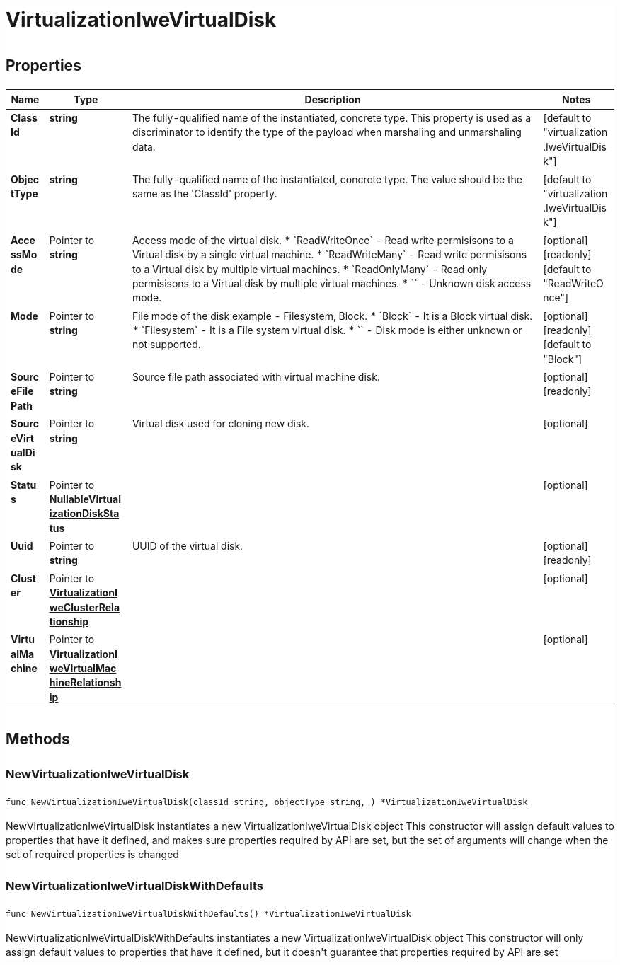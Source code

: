 # VirtualizationIweVirtualDisk

## Properties

Name | Type | Description | Notes
------------ | ------------- | ------------- | -------------
**ClassId** | **string** | The fully-qualified name of the instantiated, concrete type. This property is used as a discriminator to identify the type of the payload when marshaling and unmarshaling data. | [default to "virtualization.IweVirtualDisk"]
**ObjectType** | **string** | The fully-qualified name of the instantiated, concrete type. The value should be the same as the &#39;ClassId&#39; property. | [default to "virtualization.IweVirtualDisk"]
**AccessMode** | Pointer to **string** | Access mode of the virtual disk. * &#x60;ReadWriteOnce&#x60; - Read write permisisons to a Virtual disk by a single virtual machine. * &#x60;ReadWriteMany&#x60; - Read write permisisons to a Virtual disk by multiple virtual machines. * &#x60;ReadOnlyMany&#x60; - Read only permisisons to a Virtual disk by multiple virtual machines. * &#x60;&#x60; - Unknown disk access mode. | [optional] [readonly] [default to "ReadWriteOnce"]
**Mode** | Pointer to **string** | File mode of the disk  example - Filesystem, Block. * &#x60;Block&#x60; - It is a Block virtual disk. * &#x60;Filesystem&#x60; - It is a File system virtual disk. * &#x60;&#x60; - Disk mode is either unknown or not supported. | [optional] [readonly] [default to "Block"]
**SourceFilePath** | Pointer to **string** | Source file path associated with virtual machine disk. | [optional] [readonly] 
**SourceVirtualDisk** | Pointer to **string** | Virtual disk used for cloning new disk. | [optional] 
**Status** | Pointer to [**NullableVirtualizationDiskStatus**](virtualization.DiskStatus.md) |  | [optional] 
**Uuid** | Pointer to **string** | UUID of the virtual disk. | [optional] [readonly] 
**Cluster** | Pointer to [**VirtualizationIweClusterRelationship**](virtualization.IweCluster.Relationship.md) |  | [optional] 
**VirtualMachine** | Pointer to [**VirtualizationIweVirtualMachineRelationship**](virtualization.IweVirtualMachine.Relationship.md) |  | [optional] 

## Methods

### NewVirtualizationIweVirtualDisk

`func NewVirtualizationIweVirtualDisk(classId string, objectType string, ) *VirtualizationIweVirtualDisk`

NewVirtualizationIweVirtualDisk instantiates a new VirtualizationIweVirtualDisk object
This constructor will assign default values to properties that have it defined,
and makes sure properties required by API are set, but the set of arguments
will change when the set of required properties is changed

### NewVirtualizationIweVirtualDiskWithDefaults

`func NewVirtualizationIweVirtualDiskWithDefaults() *VirtualizationIweVirtualDisk`

NewVirtualizationIweVirtualDiskWithDefaults instantiates a new VirtualizationIweVirtualDisk object
This constructor will only assign default values to properties that have it defined,
but it doesn't guarantee that properties required by API are set
